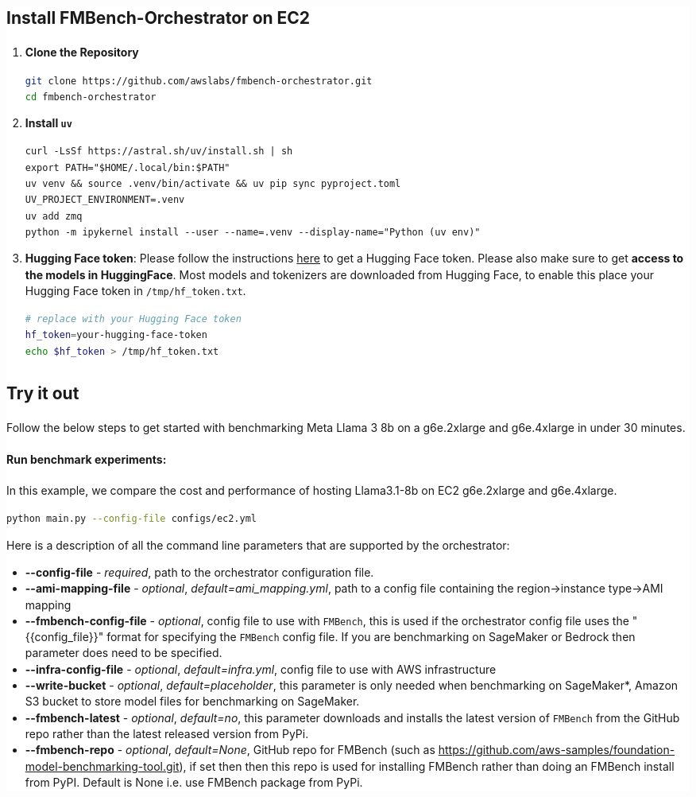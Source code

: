 
## Install FMBench-Orchestrator on EC2

1. **Clone the Repository**

    ```bash
    git clone https://github.com/awslabs/fmbench-orchestrator.git
    cd fmbench-orchestrator
    ```

1. **Install `uv`**

    ```{.bash}
    curl -LsSf https://astral.sh/uv/install.sh | sh
    export PATH="$HOME/.local/bin:$PATH"
    uv venv && source .venv/bin/activate && uv pip sync pyproject.toml
    UV_PROJECT_ENVIRONMENT=.venv
    uv add zmq
    python -m ipykernel install --user --name=.venv --display-name="Python (uv env)"
    ```


1. **Hugging Face token**:
   Please follow the instructions [here](https://huggingface.co/docs/hub/security-tokens) to get a Hugging Face token.
   Please also make sure to get **access to the models in HuggingFace**. 
   Most models and tokenizers are downloaded from Hugging Face, to enable this place your Hugging Face token in `/tmp/hf_token.txt`.

   ```bash
   # replace with your Hugging Face token
   hf_token=your-hugging-face-token
   echo $hf_token > /tmp/hf_token.txt
   ```

## Try it out
Follow the below steps to get started with benchmarking Meta Llama 3 8b on a g6e.2xlarge and g6e.4xlarge in under 30 minutes.

#### Run benchmark experiments:
In this example, we compare the cost and performance of hosting Llama3.1-8b on EC2 g6e.2xlarge and g6e.4xlarge.

```bash
python main.py --config-file configs/ec2.yml
```

Here is a description of all the command line parameters that are supported by the orchestrator:

- **--config-file** - _required_, path to the orchestrator configuration file.
- **--ami-mapping-file** - _optional_, _default=ami_mapping.yml_, path to a config file containing the region->instance type->AMI mapping
- **--fmbench-config-file** - _optional_, config file to use with `FMBench`, this is used if the orchestrator config file uses the "{{config_file}}" format for specifying the `FMBench` config file. If you are benchmarking on SageMaker or Bedrock then parameter does need to be specified.
- **--infra-config-file** - _optional_, _default=infra.yml_, config file to use with AWS infrastructure
- **--write-bucket** - _optional_, _default=placeholder_, this parameter is only needed when benchmarking on SageMaker*, Amazon S3 bucket to store model files for benchmarking on SageMaker.
- **--fmbench-latest** - _optional_, _default=no_, this parameter downloads and installs the latest version of `FMBench` from the GitHub repo rather than the latest released version from PyPi.
- **--fmbench-repo** - _optional_, _default=None_, GitHub repo for FMBench (such as https://github.com/aws-samples/foundation-model-benchmarking-tool.git), if set then then this repo is used for installing FMBench rather than doing an FMBench install from PyPI. Default is None i.e. use FMBench package from PyPi.
